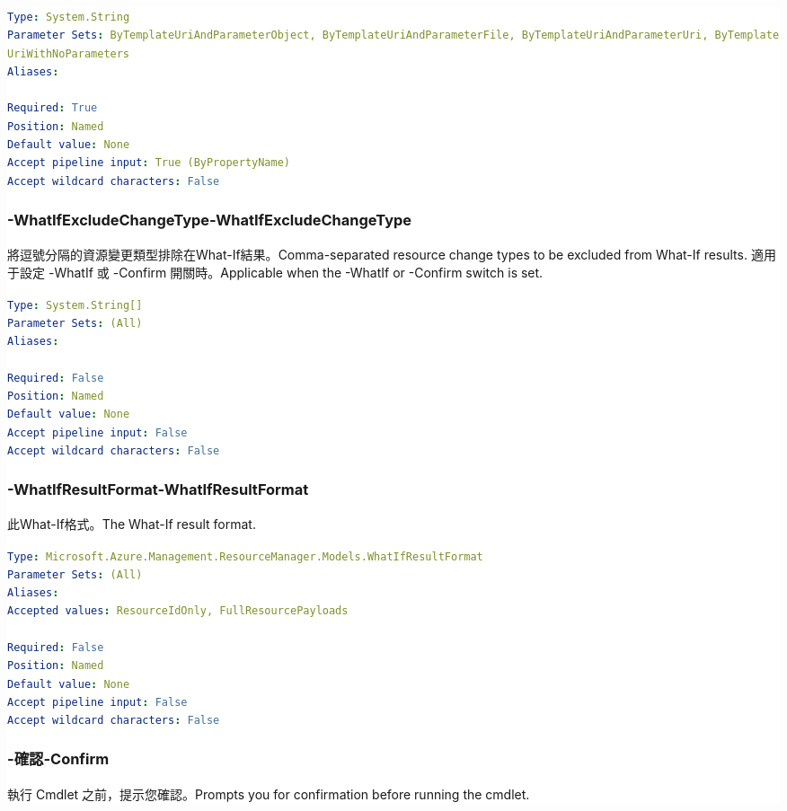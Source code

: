 ```yaml
Type: System.String
Parameter Sets: ByTemplateUriAndParameterObject, ByTemplateUriAndParameterFile, ByTemplateUriAndParameterUri, ByTemplateUriWithNoParameters
Aliases:

Required: True
Position: Named
Default value: None
Accept pipeline input: True (ByPropertyName)
Accept wildcard characters: False
```

### <span data-ttu-id="64992-215">-WhatIfExcludeChangeType</span><span class="sxs-lookup"><span data-stu-id="64992-215">-WhatIfExcludeChangeType</span></span>
<span data-ttu-id="64992-216">將逗號分隔的資源變更類型排除在What-If結果。</span><span class="sxs-lookup"><span data-stu-id="64992-216">Comma-separated resource change types to be excluded from What-If results.</span></span> <span data-ttu-id="64992-217">適用于設定 -WhatIf 或 -Confirm 開關時。</span><span class="sxs-lookup"><span data-stu-id="64992-217">Applicable when the -WhatIf or -Confirm switch is set.</span></span>

```yaml
Type: System.String[]
Parameter Sets: (All)
Aliases:

Required: False
Position: Named
Default value: None
Accept pipeline input: False
Accept wildcard characters: False
```

### <span data-ttu-id="64992-218">-WhatIfResultFormat</span><span class="sxs-lookup"><span data-stu-id="64992-218">-WhatIfResultFormat</span></span>
<span data-ttu-id="64992-219">此What-If格式。</span><span class="sxs-lookup"><span data-stu-id="64992-219">The What-If result format.</span></span>

```yaml
Type: Microsoft.Azure.Management.ResourceManager.Models.WhatIfResultFormat
Parameter Sets: (All)
Aliases:
Accepted values: ResourceIdOnly, FullResourcePayloads

Required: False
Position: Named
Default value: None
Accept pipeline input: False
Accept wildcard characters: False
```

### <span data-ttu-id="64992-220">-確認</span><span class="sxs-lookup"><span data-stu-id="64992-220">-Confirm</span></span>
<span data-ttu-id="64992-221">執行 Cmdlet 之前，提示您確認。</span><span class="sxs-lookup"><span data-stu-id="64992-221">Prompts you for confirmation before running the cmdlet.</span></span>
